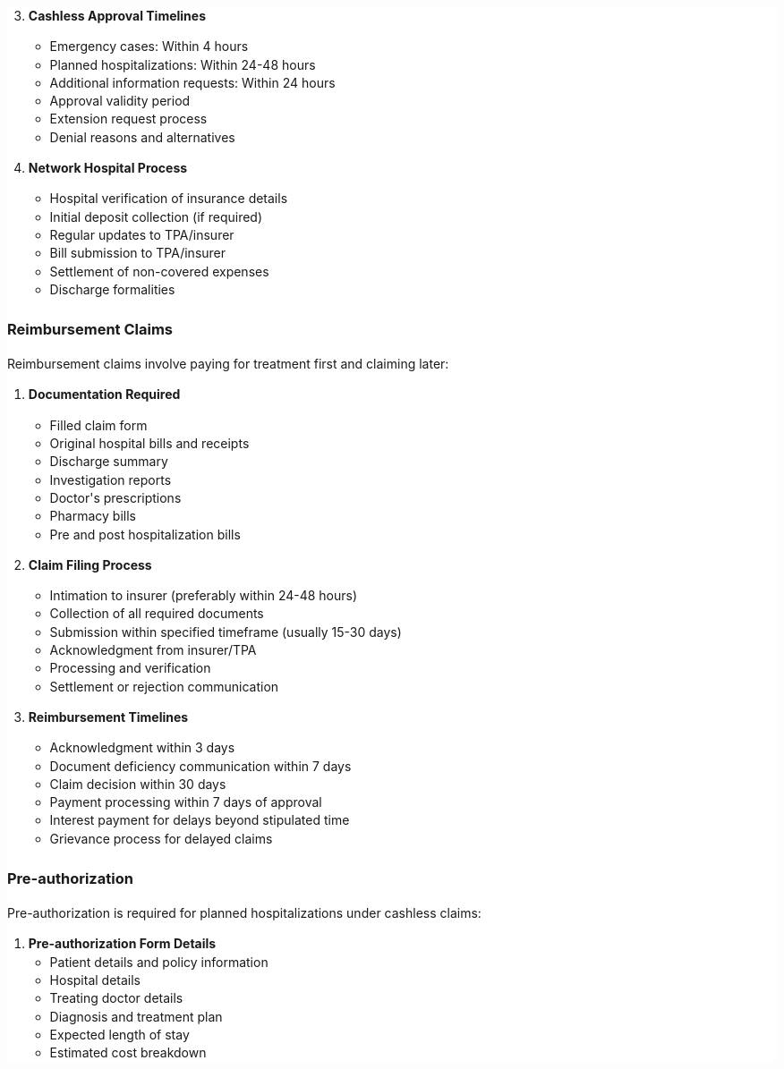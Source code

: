 3. **Cashless Approval Timelines**
   - Emergency cases: Within 4 hours
   - Planned hospitalizations: Within 24-48 hours
   - Additional information requests: Within 24 hours
   - Approval validity period
   - Extension request process
   - Denial reasons and alternatives

4. **Network Hospital Process**
   - Hospital verification of insurance details
   - Initial deposit collection (if required)
   - Regular updates to TPA/insurer
   - Bill submission to TPA/insurer
   - Settlement of non-covered expenses
   - Discharge formalities

### Reimbursement Claims

Reimbursement claims involve paying for treatment first and claiming later:

1. **Documentation Required**
   - Filled claim form
   - Original hospital bills and receipts
   - Discharge summary
   - Investigation reports
   - Doctor's prescriptions
   - Pharmacy bills
   - Pre and post hospitalization bills

2. **Claim Filing Process**
   - Intimation to insurer (preferably within 24-48 hours)
   - Collection of all required documents
   - Submission within specified timeframe (usually 15-30 days)
   - Acknowledgment from insurer/TPA
   - Processing and verification
   - Settlement or rejection communication

3. **Reimbursement Timelines**
   - Acknowledgment within 3 days
   - Document deficiency communication within 7 days
   - Claim decision within 30 days
   - Payment processing within 7 days of approval
   - Interest payment for delays beyond stipulated time
   - Grievance process for delayed claims

### Pre-authorization

Pre-authorization is required for planned hospitalizations under cashless claims:

1. **Pre-authorization Form Details**
   - Patient details and policy information
   - Hospital details
   - Treating doctor details
   - Diagnosis and treatment plan
   - Expected length of stay
   - Estimated cost breakdown
